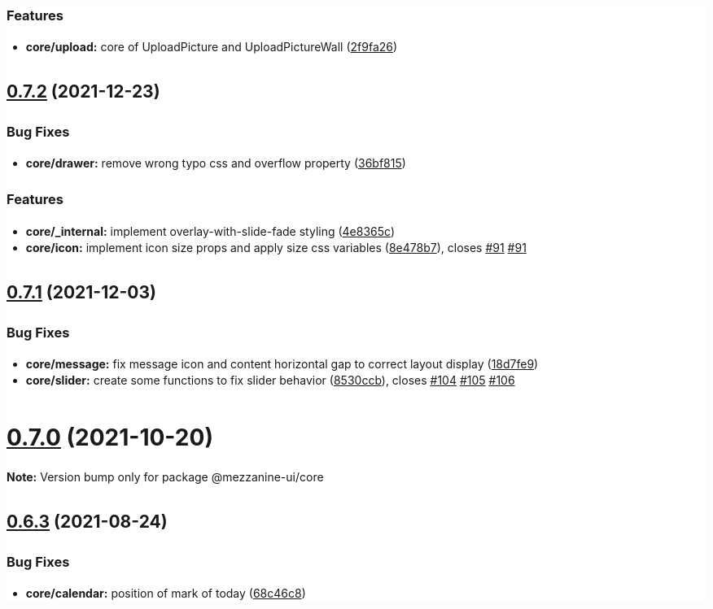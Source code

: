 ### Features

- **core/upload:** core of UploadPicture and UploadPictureWall ([2f9fa26](https://github.com/Mezzanine-UI/mezzanine/commit/2f9fa26627a024519d3b2bdc3f6bd6c213d6baa2))

## [0.7.2](https://github.com/Mezzanine-UI/mezzanine/compare/@mezzanine-ui/core@0.7.1...@mezzanine-ui/core@0.7.2) (2021-12-23)

### Bug Fixes

- **core/drawer:** remove wrong typo css and overflow property ([36bf815](https://github.com/Mezzanine-UI/mezzanine/commit/36bf8156f97cdaf842c3755629daf47c5ff6e274))

### Features

- **core/\_internal:** implement overlay-with-slide-fade styling ([4e8365c](https://github.com/Mezzanine-UI/mezzanine/commit/4e8365c79dcc783ee348edee170819440d219fca))
- **core/icon:** implement icon size props and apply size css variables ([8e478b7](https://github.com/Mezzanine-UI/mezzanine/commit/8e478b7faa8e759de313d92f1666ea351ae46bc8)), closes [#91](https://github.com/Mezzanine-UI/mezzanine/issues/91) [#91](https://github.com/Mezzanine-UI/mezzanine/issues/91)

## [0.7.1](https://github.com/Mezzanine-UI/mezzanine/compare/@mezzanine-ui/core@0.7.0...@mezzanine-ui/core@0.7.1) (2021-12-03)

### Bug Fixes

- **core/message:** fix message icon and content horizontal gap to correct layout display ([18d7fe9](https://github.com/Mezzanine-UI/mezzanine/commit/18d7fe9429a932e41434fd345d006f365f7dc7ba))
- **core/slider:** create some functions to fix slider behavior ([8530ccb](https://github.com/Mezzanine-UI/mezzanine/commit/8530ccb89587f8d8ab6a501a7c9a756a4fc98be6)), closes [#104](https://github.com/Mezzanine-UI/mezzanine/issues/104) [#105](https://github.com/Mezzanine-UI/mezzanine/issues/105) [#106](https://github.com/Mezzanine-UI/mezzanine/issues/106)

# [0.7.0](https://github.com/Mezzanine-UI/mezzanine/compare/@mezzanine-ui/core@0.6.3...@mezzanine-ui/core@0.7.0) (2021-10-20)

**Note:** Version bump only for package @mezzanine-ui/core

## [0.6.3](https://github.com/Mezzanine-UI/mezzanine/compare/@mezzanine-ui/core@0.6.2...@mezzanine-ui/core@0.6.3) (2021-08-24)

### Bug Fixes

- **core/calendar:** position of mark of today ([68c46c8](https://github.com/Mezzanine-UI/mezzanine/commit/68c46c8ea07bae85877821f074a7207001932898))
